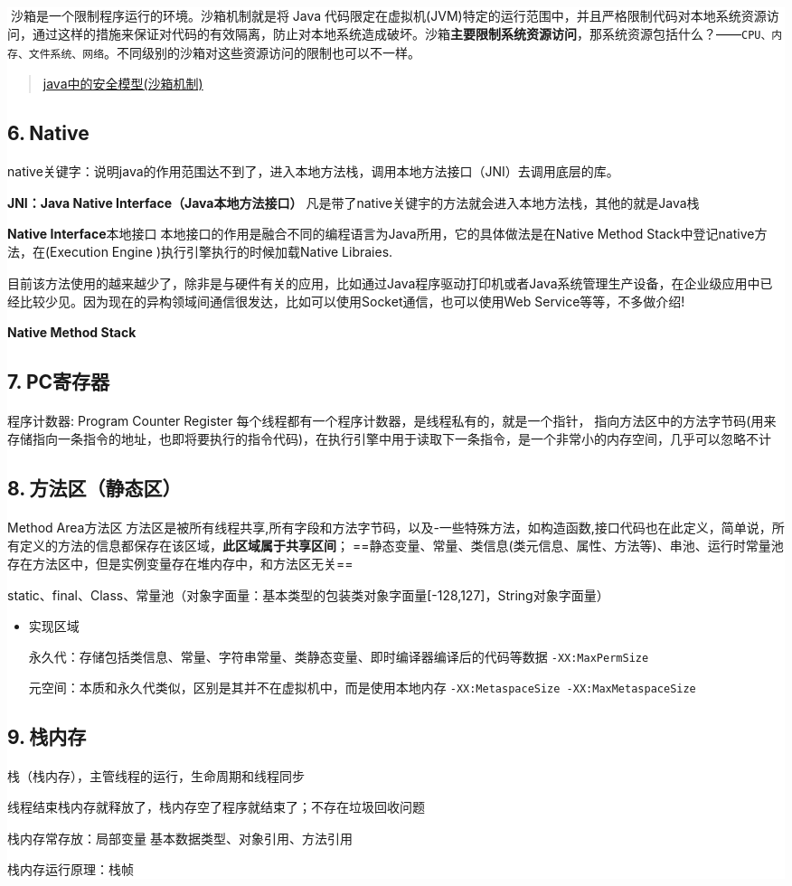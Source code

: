 ​		沙箱是一个限制程序运行的环境。沙箱机制就是将 Java 代码限定在虚拟机(JVM)特定的运行范围中，并且严格限制代码对本地系统资源访问，通过这样的措施来保证对代码的有效隔离，防止对本地系统造成破坏。沙箱**主要限制系统资源访问**，那系统资源包括什么？——`CPU、内存、文件系统、网络`。不同级别的沙箱对这些资源访问的限制也可以不一样。

> [java中的安全模型(沙箱机制)](https://blog.csdn.net/qq_30336433/article/details/83268945)

## 6. Native

native关键字：说明java的作用范围达不到了，进入本地方法栈，调用本地方法接口（JNI）去调用底层的库。

**JNI：Java Native Interface（Java本地方法接口）**
凡是带了native关键宇的方法就会进入本地方法栈，其他的就是Java栈

**Native Interface**本地接口
		本地接口的作用是融合不同的编程语言为Java所用，它的具体做法是在Native Method Stack中登记native方法，在(Execution Engine )执行引擎执行的时候加载Native Libraies.

​		目前该方法使用的越来越少了，除非是与硬件有关的应用，比如通过Java程序驱动打印机或者Java系统管理生产设备，在企业级应用中已经比较少见。因为现在的异构领域间通信很发达，比如可以使用Socket通信，也可以使用Web Service等等，不多做介绍!

**Native Method Stack**

## 7. PC寄存器

程序计数器: Program Counter Register
		每个线程都有一个程序计数器，是线程私有的，就是一个指针， 指向方法区中的方法字节码(用来存储指向一条指令的地址，也即将要执行的指令代码)，在执行引擎中用于读取下一条指令，是一个非常小的内存空间，几乎可以忽略不计

## 8. 方法区（静态区）

Method Area方法区
		方法区是被所有线程共享,所有字段和方法字节码，以及-一些特殊方法，如构造函数,接口代码也在此定义，简单说，所有定义的方法的信息都保存在该区域，**此区域属于共享区间**；
		==静态变量、常量、类信息(类元信息、属性、方法等)、串池、运行时常量池存在方法区中，但是实例变量存在堆内存中，和方法区无关==

​		static、final、Class、常量池（对象字面量：基本类型的包装类对象字面量[-128,127]，String对象字面量）

* 实现区域

  永久代：存储包括类信息、常量、字符串常量、类静态变量、即时编译器编译后的代码等数据 `-XX:MaxPermSize`

  元空间：本质和永久代类似，区别是其并不在虚拟机中，而是使用本地内存 `-XX:MetaspaceSize -XX:MaxMetaspaceSize`

## 9. 栈内存

栈（栈内存），主管线程的运行，生命周期和线程同步

线程结束栈内存就释放了，栈内存空了程序就结束了；不存在垃圾回收问题

栈内存常存放：局部变量 基本数据类型、对象引用、方法引用

栈内存运行原理：栈帧
